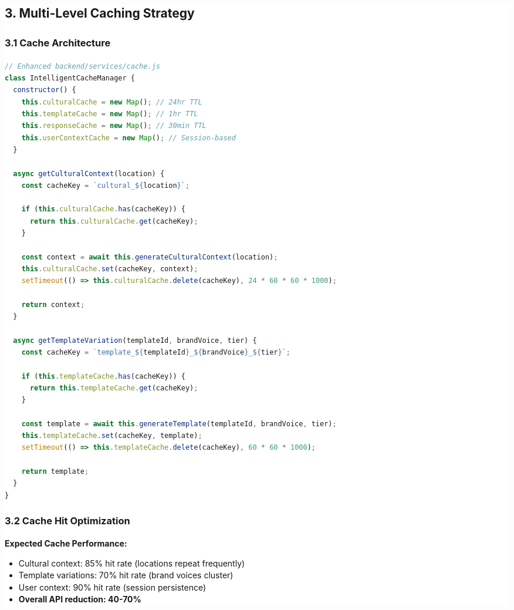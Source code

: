 
## 3. Multi-Level Caching Strategy

### 3.1 Cache Architecture

```javascript
// Enhanced backend/services/cache.js
class IntelligentCacheManager {
  constructor() {
    this.culturalCache = new Map(); // 24hr TTL
    this.templateCache = new Map(); // 1hr TTL  
    this.responseCache = new Map(); // 30min TTL
    this.userContextCache = new Map(); // Session-based
  }

  async getCulturalContext(location) {
    const cacheKey = `cultural_${location}`;
    
    if (this.culturalCache.has(cacheKey)) {
      return this.culturalCache.get(cacheKey);
    }

    const context = await this.generateCulturalContext(location);
    this.culturalCache.set(cacheKey, context);
    setTimeout(() => this.culturalCache.delete(cacheKey), 24 * 60 * 60 * 1000);
    
    return context;
  }

  async getTemplateVariation(templateId, brandVoice, tier) {
    const cacheKey = `template_${templateId}_${brandVoice}_${tier}`;
    
    if (this.templateCache.has(cacheKey)) {
      return this.templateCache.get(cacheKey);
    }

    const template = await this.generateTemplate(templateId, brandVoice, tier);
    this.templateCache.set(cacheKey, template);
    setTimeout(() => this.templateCache.delete(cacheKey), 60 * 60 * 1000);
    
    return template;
  }
}
```

### 3.2 Cache Hit Optimization

**Expected Cache Performance:**
- Cultural context: 85% hit rate (locations repeat frequently)
- Template variations: 70% hit rate (brand voices cluster)
- User context: 90% hit rate (session persistence)
- **Overall API reduction: 40-70%**
